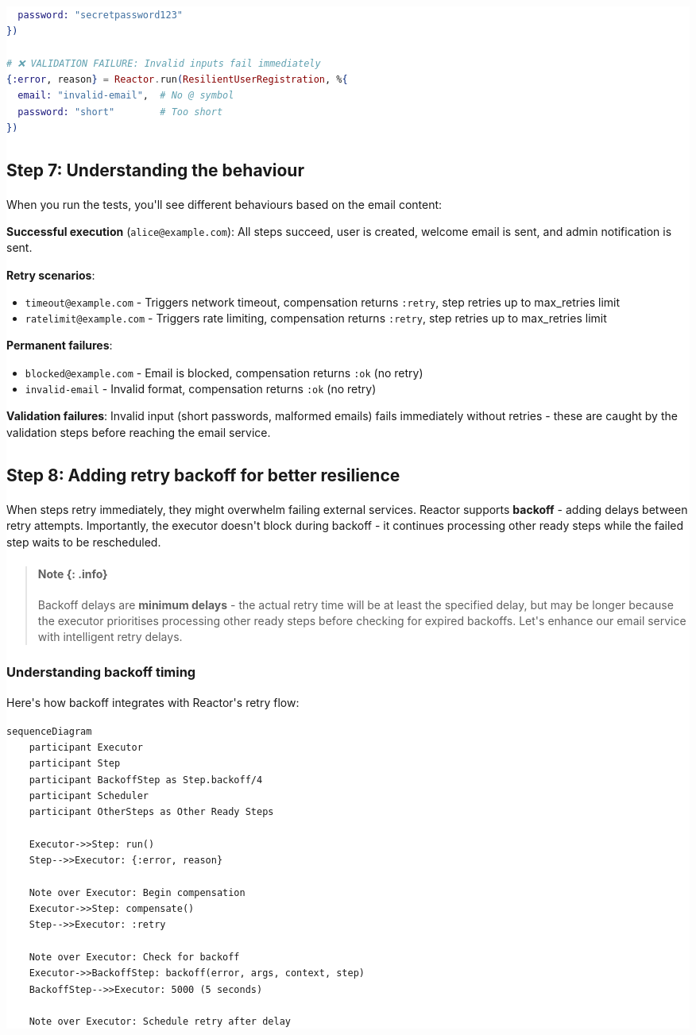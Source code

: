 ```elixir
  password: "secretpassword123"
})

# ❌ VALIDATION FAILURE: Invalid inputs fail immediately
{:error, reason} = Reactor.run(ResilientUserRegistration, %{
  email: "invalid-email",  # No @ symbol
  password: "short"        # Too short
})
```

## Step 7: Understanding the behaviour

When you run the tests, you'll see different behaviours based on the email content:

**Successful execution** (`alice@example.com`): All steps succeed, user is created, welcome email is sent, and admin notification is sent.

**Retry scenarios**:
- `timeout@example.com` - Triggers network timeout, compensation returns `:retry`, step retries up to max_retries limit
- `ratelimit@example.com` - Triggers rate limiting, compensation returns `:retry`, step retries up to max_retries limit

**Permanent failures**:
- `blocked@example.com` - Email is blocked, compensation returns `:ok` (no retry)
- `invalid-email` - Invalid format, compensation returns `:ok` (no retry)

**Validation failures**: Invalid input (short passwords, malformed emails) fails immediately without retries - these are caught by the validation steps before reaching the email service.

## Step 8: Adding retry backoff for better resilience

When steps retry immediately, they might overwhelm failing external services. Reactor supports **backoff** - adding delays between retry attempts. Importantly, the executor doesn't block during backoff - it continues processing other ready steps while the failed step waits to be rescheduled.

> #### Note {: .info}
>
> Backoff delays are **minimum delays** - the actual retry time will be at least the specified delay, but may be longer because the executor prioritises processing other ready steps before checking for expired backoffs. Let's enhance our email service with intelligent retry delays.

### Understanding backoff timing

Here's how backoff integrates with Reactor's retry flow:

```mermaid
sequenceDiagram
    participant Executor
    participant Step
    participant BackoffStep as Step.backoff/4
    participant Scheduler
    participant OtherSteps as Other Ready Steps

    Executor->>Step: run()
    Step-->>Executor: {:error, reason}

    Note over Executor: Begin compensation
    Executor->>Step: compensate()
    Step-->>Executor: :retry

    Note over Executor: Check for backoff
    Executor->>BackoffStep: backoff(error, args, context, step)
    BackoffStep-->>Executor: 5000 (5 seconds)

    Note over Executor: Schedule retry after delay
```